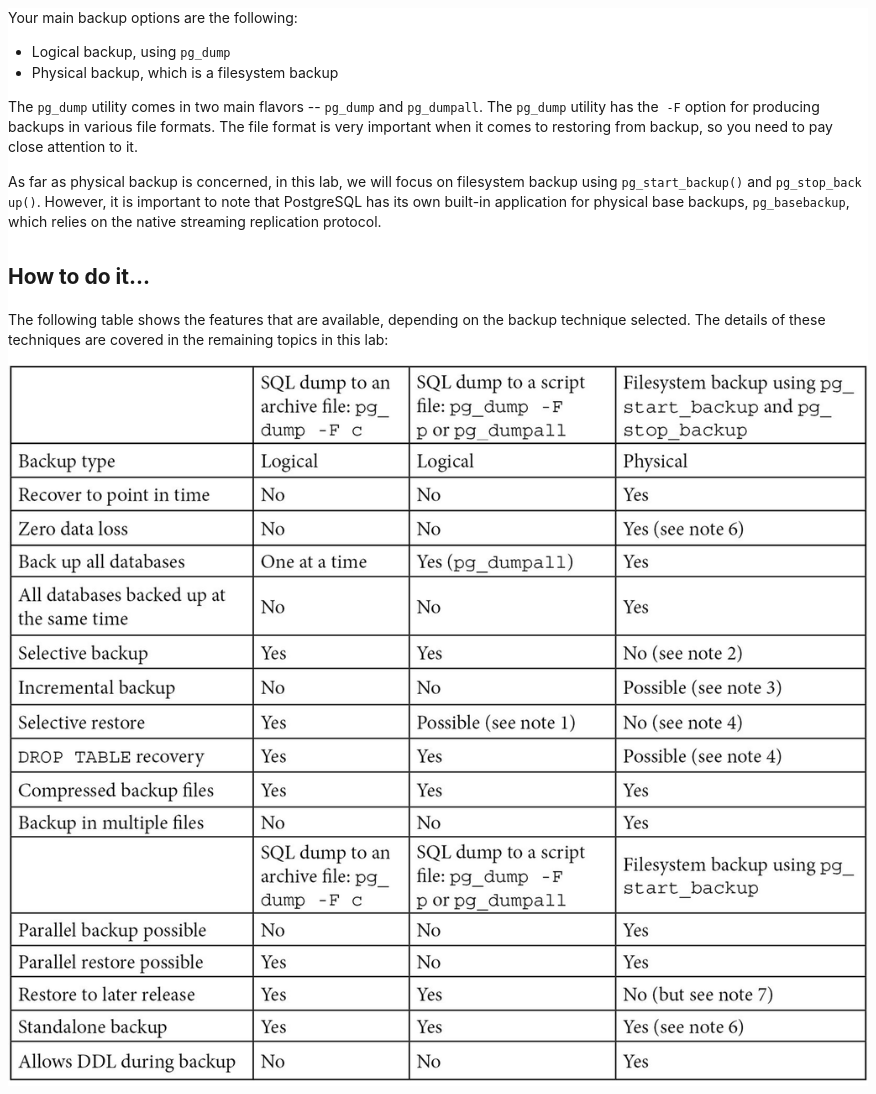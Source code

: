 Your main backup options are the following:

-   Logical backup, using `pg_dump`
-   Physical backup, which is a filesystem backup

The `pg_dump` utility comes in two main flavors --
`pg_dump` and `pg_dumpall`.
The `pg_dump` utility has the  `-F` option for
producing backups in various file formats. The file format is very
important when it comes to restoring from backup, so you need to pay
close attention to it.

As far as physical backup is concerned, in this lab, we will focus
on filesystem backup
using `pg_start_backup()` and `pg_stop_backup()`.
However, it is important to note that PostgreSQL has its own built-in
application for physical base backups, `pg_basebackup`, which
relies on the native streaming replication protocol.


How to do it...
---------------

The following table shows the features that are available, depending on
the backup technique selected. The details of these
techniques are covered in the remaining topics
in this lab:



![](./images/B17944_11_001.jpg)
